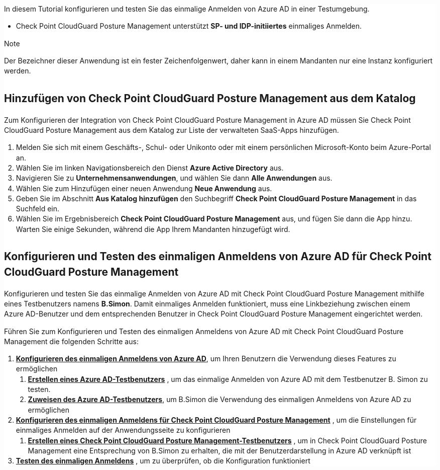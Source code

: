 In diesem Tutorial konfigurieren und testen Sie das einmalige Anmelden von Azure AD in einer Testumgebung.

* Check Point CloudGuard Posture Management unterstützt **SP- und IDP-initiiertes** einmaliges Anmelden.

> [!NOTE]
> Der Bezeichner dieser Anwendung ist ein fester Zeichenfolgenwert, daher kann in einem Mandanten nur eine Instanz konfiguriert werden.

## <a name="adding-check-point-cloudguard-posture-management-from-the-gallery"></a>Hinzufügen von Check Point CloudGuard Posture Management aus dem Katalog

Zum Konfigurieren der Integration von Check Point CloudGuard Posture Management in Azure AD müssen Sie Check Point CloudGuard Posture Management aus dem Katalog zur Liste der verwalteten SaaS-Apps hinzufügen.

1. Melden Sie sich mit einem Geschäfts-, Schul- oder Unikonto oder mit einem persönlichen Microsoft-Konto beim Azure-Portal an.
1. Wählen Sie im linken Navigationsbereich den Dienst **Azure Active Directory** aus.
1. Navigieren Sie zu **Unternehmensanwendungen**, und wählen Sie dann **Alle Anwendungen** aus.
1. Wählen Sie zum Hinzufügen einer neuen Anwendung **Neue Anwendung** aus.
1. Geben Sie im Abschnitt **Aus Katalog hinzufügen** den Suchbegriff **Check Point CloudGuard Posture Management** in das Suchfeld ein.
1. Wählen Sie im Ergebnisbereich **Check Point CloudGuard Posture Management** aus, und fügen Sie dann die App hinzu. Warten Sie einige Sekunden, während die App Ihrem Mandanten hinzugefügt wird.

## <a name="configure-and-test-azure-ad-sso-for-check-point-cloudguard-posture-management"></a>Konfigurieren und Testen des einmaligen Anmeldens von Azure AD für Check Point CloudGuard Posture Management

Konfigurieren und testen Sie das einmalige Anmelden von Azure AD mit Check Point CloudGuard Posture Management mithilfe eines Testbenutzers namens **B.Simon**. Damit einmaliges Anmelden funktioniert, muss eine Linkbeziehung zwischen einem Azure AD-Benutzer und dem entsprechenden Benutzer in Check Point CloudGuard Posture Management eingerichtet werden.

Führen Sie zum Konfigurieren und Testen des einmaligen Anmeldens von Azure AD mit Check Point CloudGuard Posture Management die folgenden Schritte aus:

1. **[Konfigurieren des einmaligen Anmeldens von Azure AD](#configure-azure-ad-sso)**, um Ihren Benutzern die Verwendung dieses Features zu ermöglichen
   1. **[Erstellen eines Azure AD-Testbenutzers](#create-an-azure-ad-test-user)** , um das einmalige Anmelden von Azure AD mit dem Testbenutzer B. Simon zu testen.
   1. **[Zuweisen des Azure AD-Testbenutzers](#assign-the-azure-ad-test-user)**, um B.Simon die Verwendung des einmaligen Anmeldens von Azure AD zu ermöglichen
1. **[Konfigurieren des einmaligen Anmeldens für Check Point CloudGuard Posture Management](#configure-check-point-cloudguard-posture-management-sso)** , um die Einstellungen für einmaliges Anmelden auf der Anwendungsseite zu konfigurieren
   1. **[Erstellen eines Check Point CloudGuard Posture Management-Testbenutzers](#create-check-point-cloudguard-posture-management-test-user)** , um in Check Point CloudGuard Posture Management eine Entsprechung von B.Simon zu erhalten, die mit der Benutzerdarstellung in Azure AD verknüpft ist
1. **[Testen des einmaligen Anmeldens](#test-sso)** , um zu überprüfen, ob die Konfiguration funktioniert
